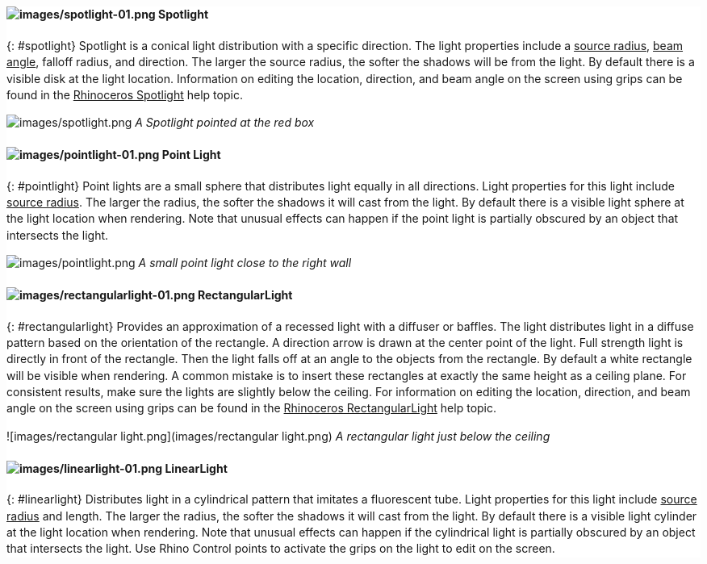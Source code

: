
#### ![images/spotlight-01.png](images/spotlight-01.png) Spotlight
{: #spotlight}
Spotlight is a conical light distribution with a specific direction.  The light properties include a [source radius](#radius), [beam angle](#beam-angle), falloff radius, and direction. The larger the source radius, the softer the shadows will be from the light. By default there is a visible disk at the light location. Information on editing the location, direction, and beam angle on the screen using grips can be found in the [Rhinoceros Spotlight](http://docs.mcneel.com/rhino/5/help/en-us/commands/spotlight.htm) help topic.

![images/spotlight.png](images/spotlight.png)
*A Spotlight pointed at the red box*

#### ![images/pointlight-01.png](images/pointlight-01.png) Point Light
{: #pointlight}
Point lights are a small sphere that distributes light equally in all directions. Light properties for this light include [source radius](#radius). The larger the radius, the softer the shadows it will cast from the light. By default there is a visible light sphere at the light location when rendering. Note that unusual effects can happen if the point light is partially obscured by an object that intersects the light.

![images/pointlight.png](images/pointlight.png)
*A small point light close to the right wall*

#### ![images/rectangularlight-01.png](images/rectangularlight-01.png) RectangularLight
{: #rectangularlight}
Provides an approximation of a recessed light with a diffuser or baffles. The light distributes light in a diffuse pattern based on the orientation of the rectangle. A direction arrow is drawn at the center point of the light. Full strength light is directly in front of the rectangle.  Then the light falls off at an angle to the objects from the rectangle. By default a white rectangle will be visible when rendering. A common mistake is to insert these rectangles at exactly the same height as a ceiling plane. For consistent results, make sure the lights are slightly below the ceiling. For information on editing the location, direction, and beam angle on the screen using grips can be found in the [Rhinoceros RectangularLight](http://docs.mcneel.com/rhino/5/help/en-us/commands/rectangularlight.htm) help topic.

![images/rectangular light.png](images/rectangular light.png)
*A rectangular light just below the ceiling*

#### ![images/linearlight-01.png](images/linearlight-01.png) LinearLight
{: #linearlight}
Distributes light in a cylindrical pattern that imitates a fluorescent tube. Light properties for this light include [source radius](#radius) and length. The larger the radius, the softer the shadows it will cast from the light. By default there is a visible light cylinder at the light location when rendering. Note that unusual effects can happen if the cylindrical light is partially obscured by an object that intersects the light. Use Rhino Control points to activate the grips on the light to edit on the screen.
